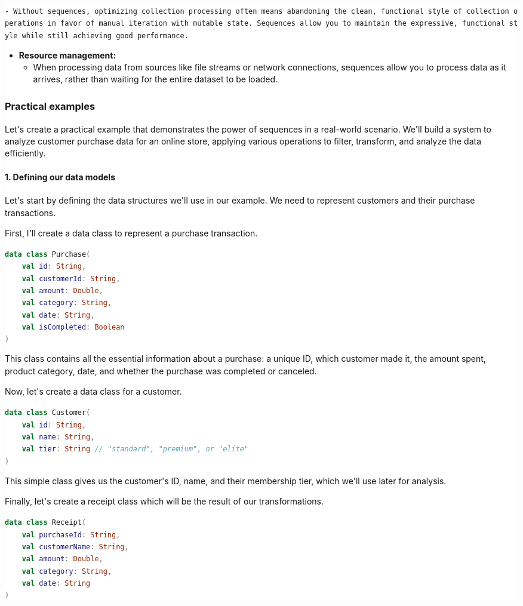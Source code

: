    - Without sequences, optimizing collection processing often means abandoning the clean, functional style of collection operations in favor of manual iteration with mutable state. Sequences allow you to maintain the expressive, functional style while still achieving good performance.
- **Resource management:**
    - When processing data from sources like file streams or network connections, sequences allow you to process data as it arrives, rather than waiting for the entire dataset to be loaded.

### Practical examples

Let's create a practical example that demonstrates the power of sequences in a real-world scenario. We'll build a system to analyze customer purchase data for an online store, applying various operations to filter, transform, and analyze the data efficiently.

#### 1. Defining our data models

Let's start by defining the data structures we'll use in our example. We need to represent customers and their purchase transactions.

First, I'll create a data class to represent a purchase transaction.

```kotlin
data class Purchase(
    val id: String,
    val customerId: String,
    val amount: Double,
    val category: String,
    val date: String,
    val isCompleted: Boolean
)
```

This class contains all the essential information about a purchase: a unique ID, which customer made it, the amount spent, product category, date, and whether the purchase was completed or canceled.

Now, let's create a data class for a customer.

```kotlin
data class Customer(
    val id: String,
    val name: String,
    val tier: String // "standard", "premium", or "elite"
)
```

This simple class gives us the customer's ID, name, and their membership tier, which we'll use later for analysis.

Finally, let's create a receipt class which will be the result of our transformations.

```kotlin
data class Receipt(
    val purchaseId: String,
    val customerName: String,
    val amount: Double,
    val category: String,
    val date: String
)
```
